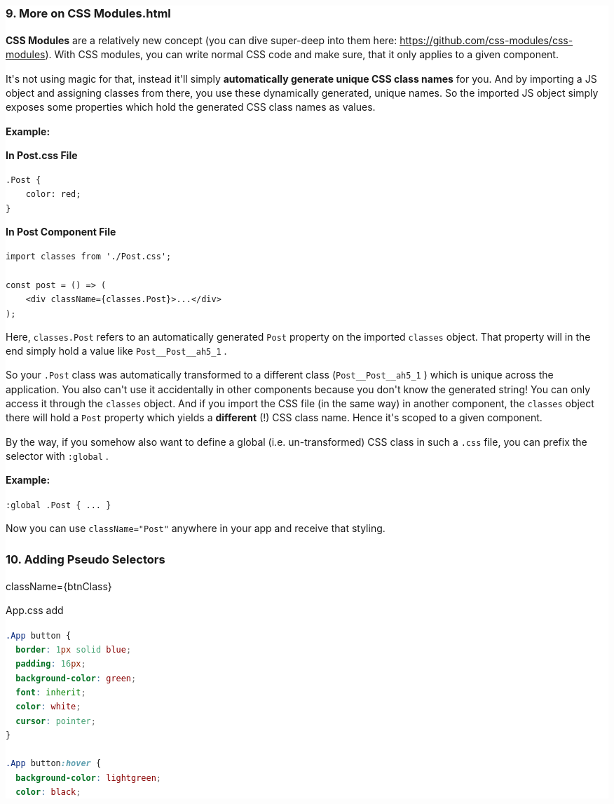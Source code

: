 ### 9. More on CSS Modules.html

**CSS Modules** are a relatively new concept (you can dive super-deep into them here: https://github.com/css-modules/css-modules). With CSS modules, you can write normal CSS code and make sure, that it only applies to a given component.

It's not using magic for that, instead it'll simply **automatically generate unique CSS class names** for you. And by importing a JS object and assigning classes from there, you use these dynamically generated, unique names. So the imported JS object simply exposes some properties which hold the generated CSS class names as values.

**Example:**

**In Post.css File**

```
.Post {
    color: red;
}
```

**In Post Component File**

```
import classes from './Post.css';

const post = () => (
    <div className={classes.Post}>...</div>
);
```

Here, `classes.Post` refers to an automatically generated `Post` property on the imported `classes` object. That property will in the end simply hold a value like `Post__Post__ah5_1` .

So your `.Post` class was automatically transformed to a different class (`Post__Post__ah5_1` ) which is unique across the application. You also can't use it accidentally in other components because you don't know the generated string! You can only access it through the `classes` object. And if you import the CSS file (in the same way) in another component, the `classes` object there will hold a `Post` property which yields a **different** (!) CSS class name. Hence it's scoped to a given component.

By the way, if you somehow also want to define a global (i.e. un-transformed) CSS class in such a `.css` file, you can prefix the selector with `:global` .

**Example:**

```
:global .Post { ... }
```

Now you can use `className="Post"` anywhere in your app and receive that styling.

### 10. Adding Pseudo Selectors

className={btnClass}

App.css add

```css
.App button {
  border: 1px solid blue;
  padding: 16px;
  background-color: green;
  font: inherit;
  color: white;
  cursor: pointer;
}

.App button:hover {
  background-color: lightgreen;
  color: black;
```